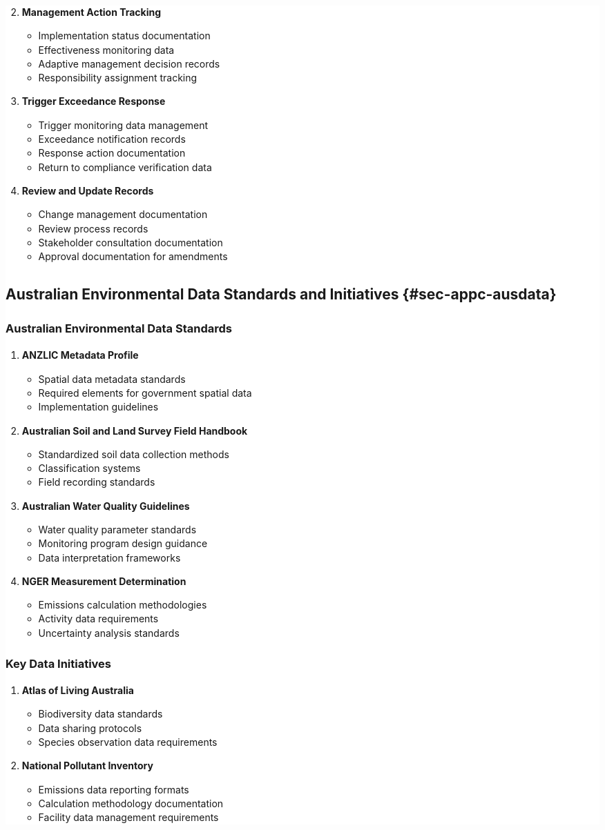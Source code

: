 2. **Management Action Tracking**
   - Implementation status documentation
   - Effectiveness monitoring data
   - Adaptive management decision records
   - Responsibility assignment tracking

3. **Trigger Exceedance Response**
   - Trigger monitoring data management
   - Exceedance notification records
   - Response action documentation
   - Return to compliance verification data

4. **Review and Update Records**
   - Change management documentation
   - Review process records
   - Stakeholder consultation documentation
   - Approval documentation for amendments

## Australian Environmental Data Standards and Initiatives {#sec-appc-ausdata}

### Australian Environmental Data Standards

1. **ANZLIC Metadata Profile**
   - Spatial data metadata standards
   - Required elements for government spatial data
   - Implementation guidelines

2. **Australian Soil and Land Survey Field Handbook**
   - Standardized soil data collection methods
   - Classification systems
   - Field recording standards

3. **Australian Water Quality Guidelines**
   - Water quality parameter standards
   - Monitoring program design guidance
   - Data interpretation frameworks

4. **NGER Measurement Determination**
   - Emissions calculation methodologies
   - Activity data requirements
   - Uncertainty analysis standards

### Key Data Initiatives

1. **Atlas of Living Australia**
   - Biodiversity data standards
   - Data sharing protocols
   - Species observation data requirements

2. **National Pollutant Inventory**
   - Emissions data reporting formats
   - Calculation methodology documentation
   - Facility data management requirements

